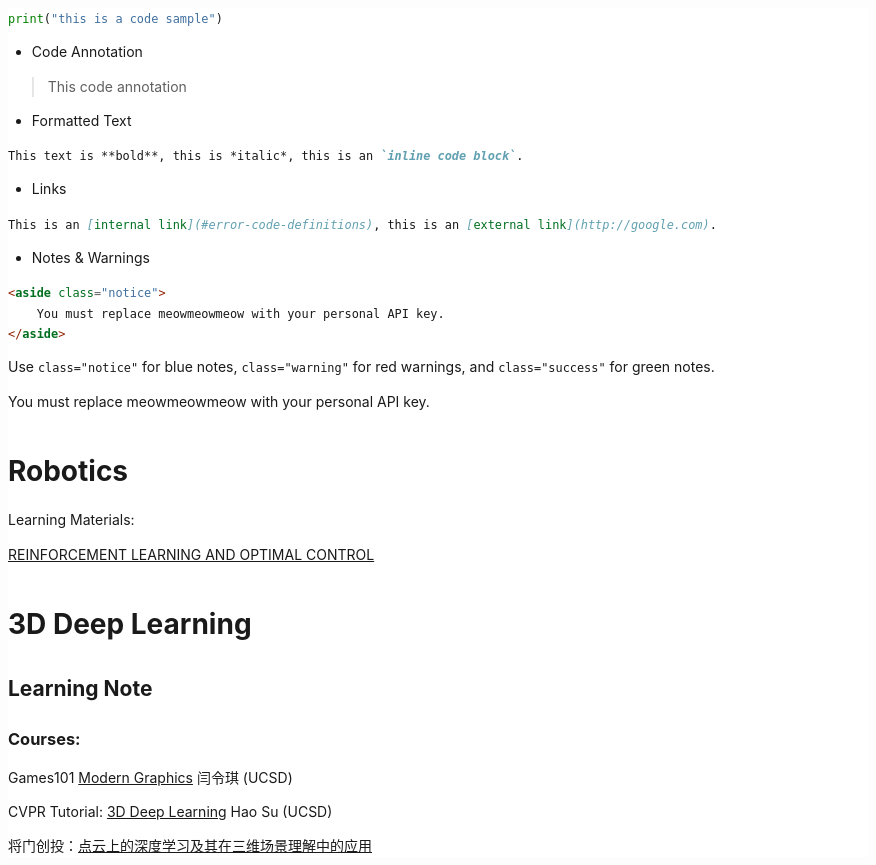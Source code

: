 ```Python
print("this is a code sample")
```



* Code Annotation

> This code annotation

* Formatted Text

```markdown
This text is **bold**, this is *italic*, this is an `inline code block`.
```

* Links

```Markdown
This is an [internal link](#error-code-definitions), this is an [external link](http://google.com).
```

* Notes & Warnings

```html
<aside class="notice">
    You must replace meowmeowmeow with your personal API key.
</aside>
```

Use `class="notice"` for blue notes, `class="warning"` for red warnings, and `class="success"` for green notes.

<aside class="notice">
    You must replace meowmeowmeow with your personal API key.
</aside>



# Robotics

Learning Materials:

[REINFORCEMENT LEARNING AND OPTIMAL CONTROL](http://web.mit.edu/dimitrib/www/RLbook.html)



# 3D Deep Learning

## Learning Note



### Courses:

Games101 [Modern Graphics](https://www.bilibili.com/video/BV1X7411F744?p=10)  闫令琪 (UCSD)

CVPR Tutorial: [3D Deep Learning](https://www.youtube.com/watch?v=8CenT_4HWyY) Hao Su (UCSD)

将门创投：[点云上的深度学习及其在三维场景理解中的应用](https://www.youtube.com/watch?v=Ew24Rac8eYE)
